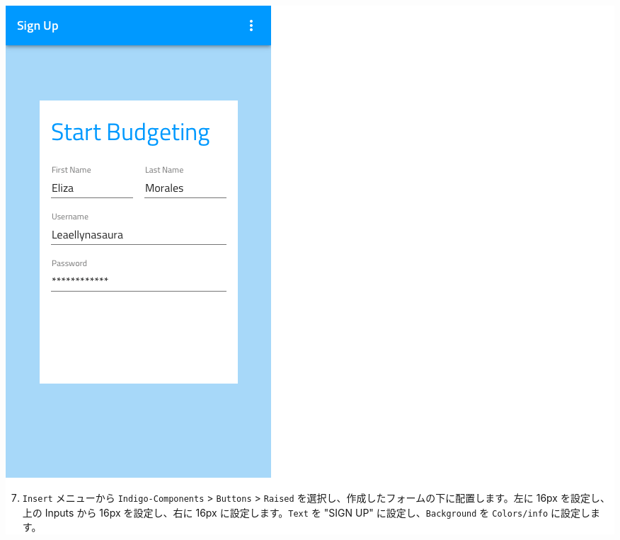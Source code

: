   <img src="images/getting-started5.png" srcset="images/getting-started5@2x.png 2x" />

  <div class="divider--half"></div>

7.  `Insert` メニューから `Indigo-Components` > `Buttons` > `Raised` を選択し、作成したフォームの下に配置します。左に 16px を設定し、上の Inputs から 16px を設定し、右に 16px に設定します。`Text` を "SIGN UP" に設定し、`Background` を `Colors/info` に設定します。
